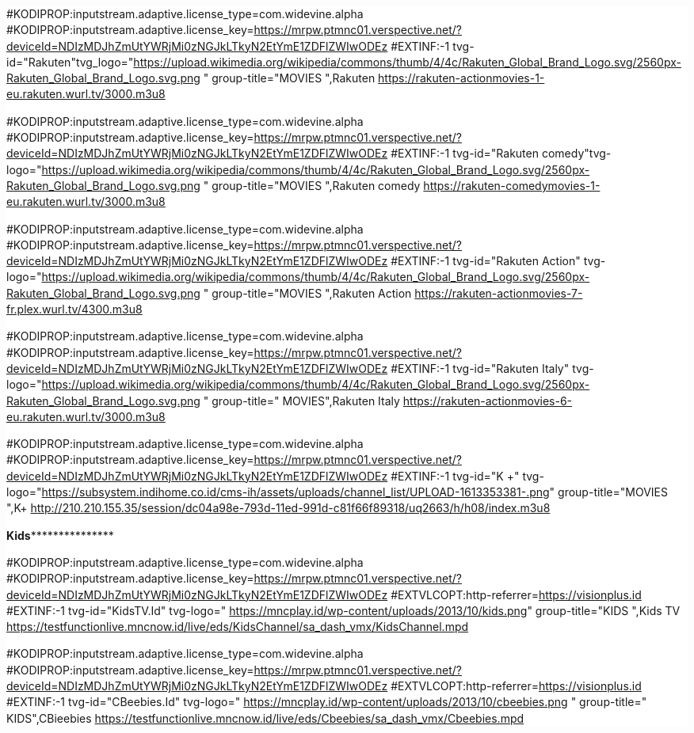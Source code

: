 #KODIPROP:inputstream.adaptive.license_type=com.widevine.alpha
#KODIPROP:inputstream.adaptive.license_key=https://mrpw.ptmnc01.verspective.net/?deviceId=NDIzMDJhZmUtYWRjMi0zNGJkLTkyN2EtYmE1ZDFlZWIwODEz
#EXTINF:-1 tvg-id="Rakuten"tvg_logo="https://upload.wikimedia.org/wikipedia/commons/thumb/4/4c/Rakuten_Global_Brand_Logo.svg/2560px-Rakuten_Global_Brand_Logo.svg.png " group-title="MOVIES ",Rakuten
https://rakuten-actionmovies-1-eu.rakuten.wurl.tv/3000.m3u8

#KODIPROP:inputstream.adaptive.license_type=com.widevine.alpha
#KODIPROP:inputstream.adaptive.license_key=https://mrpw.ptmnc01.verspective.net/?deviceId=NDIzMDJhZmUtYWRjMi0zNGJkLTkyN2EtYmE1ZDFlZWIwODEz
#EXTINF:-1 tvg-id="Rakuten comedy"tvg-logo="https://upload.wikimedia.org/wikipedia/commons/thumb/4/4c/Rakuten_Global_Brand_Logo.svg/2560px-Rakuten_Global_Brand_Logo.svg.png " group-title="MOVIES ",Rakuten comedy
https://rakuten-comedymovies-1-eu.rakuten.wurl.tv/3000.m3u8

#KODIPROP:inputstream.adaptive.license_type=com.widevine.alpha
#KODIPROP:inputstream.adaptive.license_key=https://mrpw.ptmnc01.verspective.net/?deviceId=NDIzMDJhZmUtYWRjMi0zNGJkLTkyN2EtYmE1ZDFlZWIwODEz
#EXTINF:-1 tvg-id="Rakuten Action" tvg-logo="https://upload.wikimedia.org/wikipedia/commons/thumb/4/4c/Rakuten_Global_Brand_Logo.svg/2560px-Rakuten_Global_Brand_Logo.svg.png " group-title="MOVIES ",Rakuten Action
https://rakuten-actionmovies-7-fr.plex.wurl.tv/4300.m3u8

#KODIPROP:inputstream.adaptive.license_type=com.widevine.alpha
#KODIPROP:inputstream.adaptive.license_key=https://mrpw.ptmnc01.verspective.net/?deviceId=NDIzMDJhZmUtYWRjMi0zNGJkLTkyN2EtYmE1ZDFlZWIwODEz
#EXTINF:-1 tvg-id="Rakuten Italy" tvg-logo="https://upload.wikimedia.org/wikipedia/commons/thumb/4/4c/Rakuten_Global_Brand_Logo.svg/2560px-Rakuten_Global_Brand_Logo.svg.png " group-title=" MOVIES",Rakuten Italy
https://rakuten-actionmovies-6-eu.rakuten.wurl.tv/3000.m3u8

#KODIPROP:inputstream.adaptive.license_type=com.widevine.alpha
#KODIPROP:inputstream.adaptive.license_key=https://mrpw.ptmnc01.verspective.net/?deviceId=NDIzMDJhZmUtYWRjMi0zNGJkLTkyN2EtYmE1ZDFlZWIwODEz
#EXTINF:-1 tvg-id="K +" tvg-logo="https://subsystem.indihome.co.id/cms-ih/assets/uploads/channel_list/UPLOAD-1613353381-.png" group-title="MOVIES ",K+
http://210.210.155.35/session/dc04a98e-793d-11ed-991d-c81f66f89318/uq2663/h/h08/index.m3u8

****************************************************Kids*******************************************************************

#KODIPROP:inputstream.adaptive.license_type=com.widevine.alpha
#KODIPROP:inputstream.adaptive.license_key=https://mrpw.ptmnc01.verspective.net/?deviceId=NDIzMDJhZmUtYWRjMi0zNGJkLTkyN2EtYmE1ZDFlZWIwODEz
#EXTVLCOPT:http-referrer=https://visionplus.id
#EXTINF:-1 tvg-id="KidsTV.Id" tvg-logo=" https://mncplay.id/wp-content/uploads/2013/10/kids.png" group-title="KIDS ",Kids TV
https://testfunctionlive.mncnow.id/live/eds/KidsChannel/sa_dash_vmx/KidsChannel.mpd

#KODIPROP:inputstream.adaptive.license_type=com.widevine.alpha
#KODIPROP:inputstream.adaptive.license_key=https://mrpw.ptmnc01.verspective.net/?deviceId=NDIzMDJhZmUtYWRjMi0zNGJkLTkyN2EtYmE1ZDFlZWIwODEz
#EXTVLCOPT:http-referrer=https://visionplus.id
#EXTINF:-1 tvg-id="CBeebies.Id" tvg-logo=" https://mncplay.id/wp-content/uploads/2013/10/cbeebies.png " group-title=" KIDS",CBieebies
https://testfunctionlive.mncnow.id/live/eds/Cbeebies/sa_dash_vmx/Cbeebies.mpd
